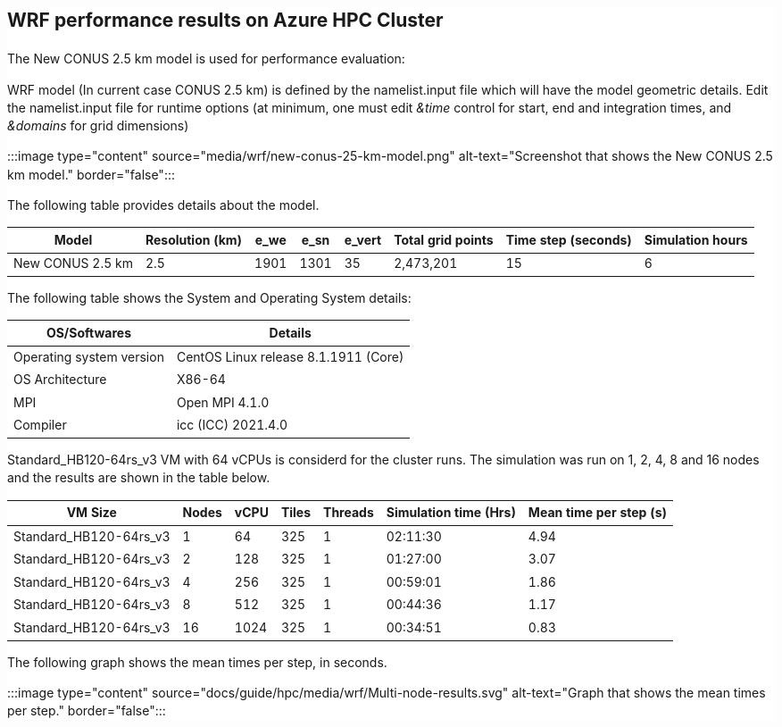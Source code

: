## WRF performance results on Azure HPC Cluster

 The New CONUS 2.5 km model is used for performance evaluation:

 WRF model (In current case CONUS 2.5 km) is defined by the namelist.input file which will have the model geometric details.
 Edit the namelist.input file for runtime options (at minimum, one must edit *&time* control for start, end and integration times, and *&domains* for grid dimensions)

:::image type="content" source="media/wrf/new-conus-25-km-model.png" alt-text="Screenshot that shows the New CONUS 2.5 km model." border="false":::

The following table provides details about the model. 

|Model|	Resolution (km)|	e_we|	e_sn|	e_vert|	Total grid points|	Time step (seconds)|	Simulation hours|
|-|-|-|-|-|-|-|-|
|New CONUS 2.5 km	|2.5	|1901|	1301|	35	|2,473,201|	15|	6|

The following table shows the System and Operating System details:

|OS/Softwares| Details |
|-|-|
|Operating system version | CentOS Linux release 8.1.1911 (Core)|
|OS Architecture | X86-64|
|MPI|Open MPI 4.1.0|
|Compiler|icc (ICC) 2021.4.0|

Standard_HB120-64rs_v3 VM with 64 vCPUs is considerd for the cluster runs. The simulation was run on 1, 2, 4, 8 and 16 nodes and the results are shown in the table below.

|VM Size|Nodes|vCPU|Tiles|Threads|Simulation time (Hrs)|Mean time per step (s)|
|-|-|-|-|-|-|-|
|Standard_HB120-64rs_v3|1|64|325|1|02:11:30|4.94|
|Standard_HB120-64rs_v3|2|128|325|1|01:27:00|3.07|
|Standard_HB120-64rs_v3|4|256|325|1|00:59:01|1.86|
|Standard_HB120-64rs_v3|8|512|325|1|00:44:36|1.17|
|Standard_HB120-64rs_v3|16|1024|325|1|00:34:51|0.83|


The following graph shows the mean times per step, in seconds. 

:::image type="content" source="docs/guide/hpc/media/wrf/Multi-node-results.svg" alt-text="Graph that shows the mean times per step." border="false":::

